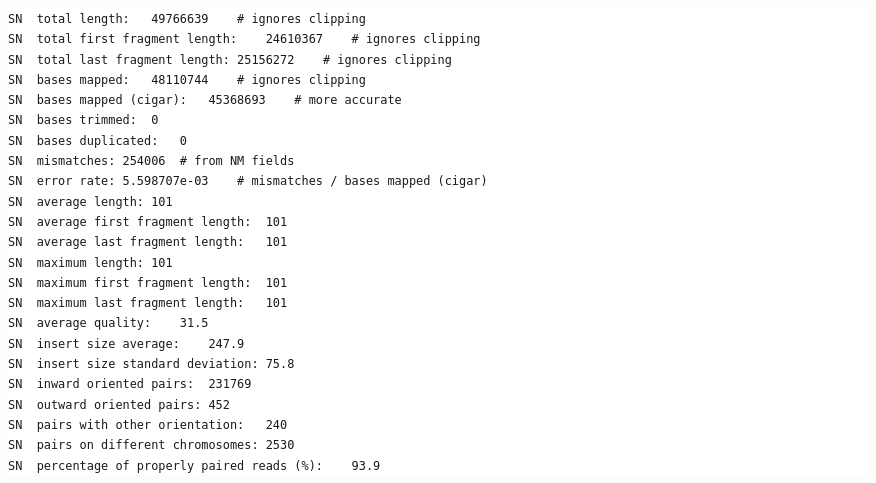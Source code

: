 ```
SN	total length:	49766639	# ignores clipping																																									
SN	total first fragment length:	24610367	# ignores clipping																																									
SN	total last fragment length:	25156272	# ignores clipping																																									
SN	bases mapped:	48110744	# ignores clipping																																									
SN	bases mapped (cigar):	45368693	# more accurate																																									
SN	bases trimmed:	0																																										
SN	bases duplicated:	0																																										
SN	mismatches:	254006	# from NM fields																																									
SN	error rate:	5.598707e-03	# mismatches / bases mapped (cigar)																																									
SN	average length:	101																																										
SN	average first fragment length:	101																																										
SN	average last fragment length:	101																																										
SN	maximum length:	101																																										
SN	maximum first fragment length:	101																																										
SN	maximum last fragment length:	101																																										
SN	average quality:	31.5																																										
SN	insert size average:	247.9																																										
SN	insert size standard deviation:	75.8																																										
SN	inward oriented pairs:	231769																																										
SN	outward oriented pairs:	452																																										
SN	pairs with other orientation:	240																																										
SN	pairs on different chromosomes:	2530																																										
SN	percentage of properly paired reads (%):	93.9
```
